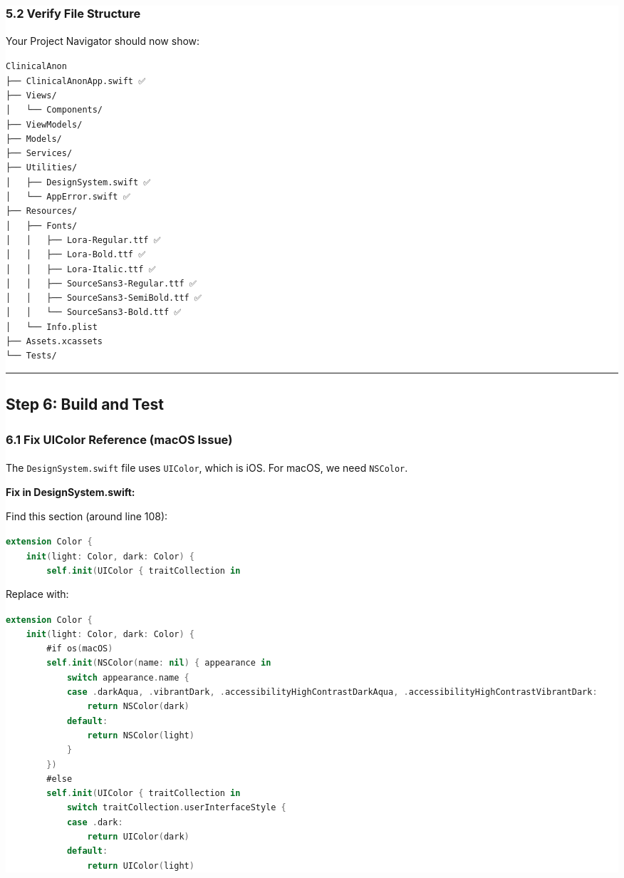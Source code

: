 ### 5.2 Verify File Structure

Your Project Navigator should now show:
```
ClinicalAnon
├── ClinicalAnonApp.swift ✅
├── Views/
│   └── Components/
├── ViewModels/
├── Models/
├── Services/
├── Utilities/
│   ├── DesignSystem.swift ✅
│   └── AppError.swift ✅
├── Resources/
│   ├── Fonts/
│   │   ├── Lora-Regular.ttf ✅
│   │   ├── Lora-Bold.ttf ✅
│   │   ├── Lora-Italic.ttf ✅
│   │   ├── SourceSans3-Regular.ttf ✅
│   │   ├── SourceSans3-SemiBold.ttf ✅
│   │   └── SourceSans3-Bold.ttf ✅
│   └── Info.plist
├── Assets.xcassets
└── Tests/
```

---

## Step 6: Build and Test

### 6.1 Fix UIColor Reference (macOS Issue)

The `DesignSystem.swift` file uses `UIColor`, which is iOS. For macOS, we need `NSColor`.

**Fix in DesignSystem.swift:**

Find this section (around line 108):
```swift
extension Color {
    init(light: Color, dark: Color) {
        self.init(UIColor { traitCollection in
```

Replace with:
```swift
extension Color {
    init(light: Color, dark: Color) {
        #if os(macOS)
        self.init(NSColor(name: nil) { appearance in
            switch appearance.name {
            case .darkAqua, .vibrantDark, .accessibilityHighContrastDarkAqua, .accessibilityHighContrastVibrantDark:
                return NSColor(dark)
            default:
                return NSColor(light)
            }
        })
        #else
        self.init(UIColor { traitCollection in
            switch traitCollection.userInterfaceStyle {
            case .dark:
                return UIColor(dark)
            default:
                return UIColor(light)
```